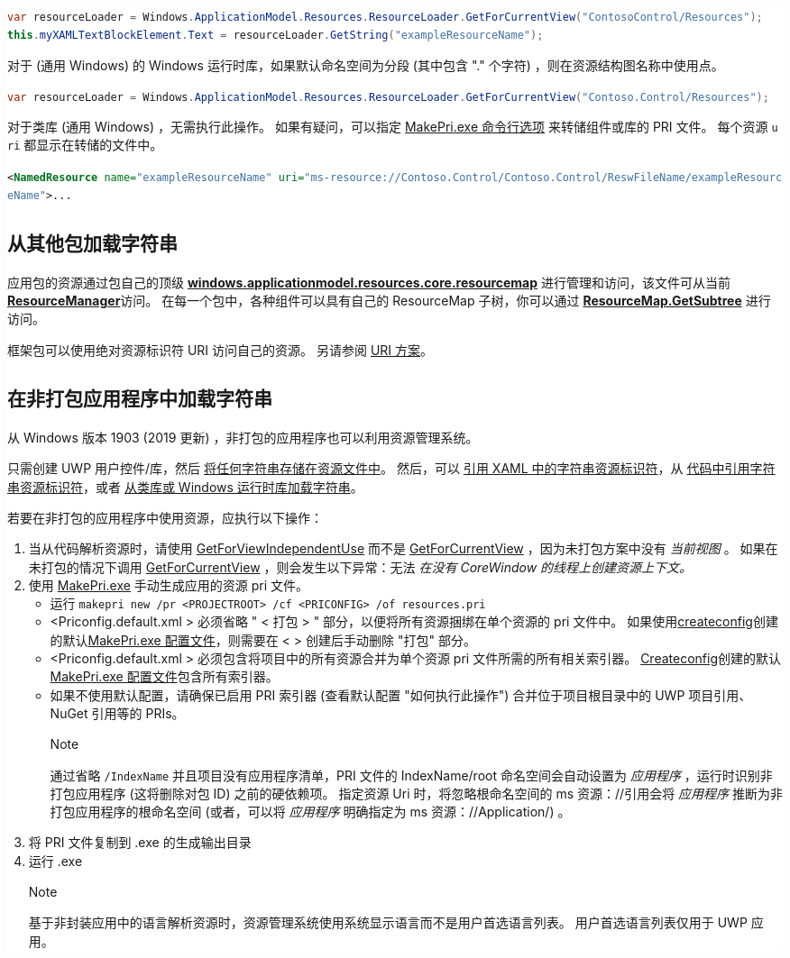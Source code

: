 ```csharp
var resourceLoader = Windows.ApplicationModel.Resources.ResourceLoader.GetForCurrentView("ContosoControl/Resources");
this.myXAMLTextBlockElement.Text = resourceLoader.GetString("exampleResourceName");
```

对于 (通用 Windows) 的 Windows 运行时库，如果默认命名空间为分段 (其中包含 "." 个字符) ，则在资源结构图名称中使用点。

```csharp
var resourceLoader = Windows.ApplicationModel.Resources.ResourceLoader.GetForCurrentView("Contoso.Control/Resources");
```

对于类库 (通用 Windows) ，无需执行此操作。 如果有疑问，可以指定 [MakePri.exe 命令行选项](makepri-exe-command-options.md) 来转储组件或库的 PRI 文件。 每个资源 `uri` 都显示在转储的文件中。

```xml
<NamedResource name="exampleResourceName" uri="ms-resource://Contoso.Control/Contoso.Control/ReswFileName/exampleResourceName">...
```

## <a name="loading-strings-from-other-packages"></a>从其他包加载字符串

应用包的资源通过包自己的顶级 [**windows.applicationmodel.resources.core.resourcemap**](/uwp/api/windows.applicationmodel.resources.core.resourcemap?branch=live) 进行管理和访问，该文件可从当前 [**ResourceManager**](/uwp/api/windows.applicationmodel.resources.core.resourcemanager?branch=live)访问。 在每一个包中，各种组件可以具有自己的 ResourceMap 子树，你可以通过 [**ResourceMap.GetSubtree**](/uwp/api/windows.applicationmodel.resources.core.resourcemap.getsubtree?branch=live) 进行访问。

框架包可以使用绝对资源标识符 URI 访问自己的资源。 另请参阅 [URI 方案](uri-schemes.md)。

## <a name="loading-strings-in-non-packaged-applications"></a>在非打包应用程序中加载字符串

从 Windows 版本 1903 (2019 更新) ，非打包的应用程序也可以利用资源管理系统。

只需创建 UWP 用户控件/库，然后 [将任何字符串存储在资源文件中](#store-strings-in-a-resources-file)。 然后，可以 [引用 XAML 中的字符串资源标识符](#refer-to-a-string-resource-identifier-from-xaml)，从 [代码中引用字符串资源标识符](#refer-to-a-string-resource-identifier-from-code)，或者 [从类库或 Windows 运行时库加载字符串](#load-strings-from-a-class-library-or-a-windows-runtime-library)。

若要在非打包的应用程序中使用资源，应执行以下操作：

1. 当从代码解析资源时，请使用 [GetForViewIndependentUse](/uwp/api/windows.applicationmodel.resources.resourceloader.getforviewindependentuse) 而不是 [GetForCurrentView](/uwp/api/windows.applicationmodel.resources.resourceloader.getforcurrentview) ，因为未打包方案中没有 *当前视图* 。 如果在未打包的情况下调用 [GetForCurrentView](/uwp/api/windows.applicationmodel.resources.resourceloader.getforcurrentview) ，则会发生以下异常：无法 *在没有 CoreWindow 的线程上创建资源上下文。*
1. 使用 [MakePri.exe](./compile-resources-manually-with-makepri.md) 手动生成应用的资源 pri 文件。
    - 运行 `makepri new /pr <PROJECTROOT> /cf <PRICONFIG> /of resources.pri`
    - &lt;Priconfig.default.xml &gt; 必须省略 " &lt; 打包 &gt; " 部分，以便将所有资源捆绑在单个资源的 pri 文件中。 如果使用[createconfig](./makepri-exe-command-options.md#createconfig-command)创建的默认[MakePri.exe 配置文件](./makepri-exe-configuration.md)，则需要在 &lt; &gt; 创建后手动删除 "打包" 部分。
    - &lt;Priconfig.default.xml &gt; 必须包含将项目中的所有资源合并为单个资源 pri 文件所需的所有相关索引器。 [Createconfig](./makepri-exe-command-options.md#createconfig-command)创建的默认[MakePri.exe 配置文件](./makepri-exe-configuration.md)包含所有索引器。
    - 如果不使用默认配置，请确保已启用 PRI 索引器 (查看默认配置 "如何执行此操作") 合并位于项目根目录中的 UWP 项目引用、NuGet 引用等的 PRIs。
        > [!NOTE]
        > 通过省略 `/IndexName` 并且项目没有应用程序清单，PRI 文件的 IndexName/root 命名空间会自动设置为 *应用程序* ，运行时识别非打包应用程序 (这将删除对包 ID) 之前的硬依赖项。 指定资源 Uri 时，将忽略根命名空间的 ms 资源：//引用会将 *应用程序* 推断为非打包应用程序的根命名空间 (或者，可以将 *应用程序* 明确指定为 ms 资源：//Application/) 。
1. 将 PRI 文件复制到 .exe 的生成输出目录
1. 运行 .exe 
    > [!NOTE]
    > 基于非封装应用中的语言解析资源时，资源管理系统使用系统显示语言而不是用户首选语言列表。 用户首选语言列表仅用于 UWP 应用。

